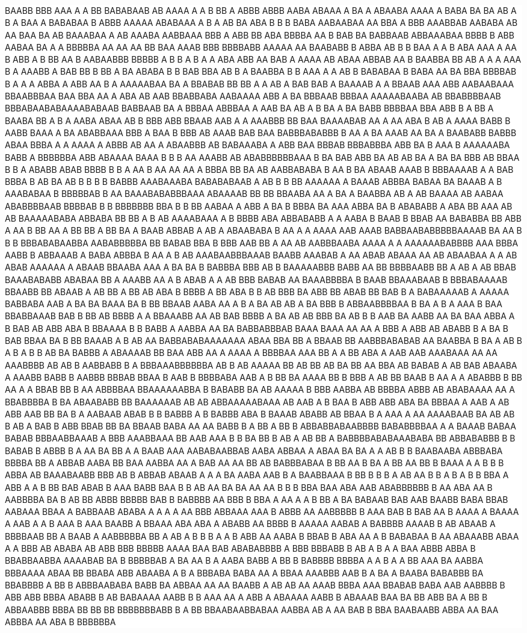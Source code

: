 BAABB  BBB  AAA   A A  BB  BABABAAB  AB AAAA A A  B  BB A  ABBB ABBB AABA  ABAAA A BA A ABAABA  AAAA  A BABA BA BA    AB A B A BAA A BABABAA B ABBB AAAAA ABABAAA    A  B  A AB BA ABA B  B  B   BABA  AABAABAA AA BBA  A BBB  AAABBAB AABABA  AB AA BAA BA AB  BAAABAA A   AB  AAABA AABBAAA BBB  A ABB  BB ABA BBBBA AA B  BAB   BA BABBAAB ABBAAABAA BBBB B ABB AABAA BA A A BBBBBA AA AA AA BB BAA AAAB   BBB      BBBBABB AAAAA  AA BAABABB B   ABBA  AB B B  BAA  A   A   B ABA AAA A AA B ABB  A B BB AA      B  AABAABBB BBBBB  A B B A B   A A  ABA        ABB AA BAB  A AAAA AB ABAA    ABBAB AA B BAABBA BB AB A A  A AAA B A AAABB A BAB  BB   B   BB A BA ABABA B  B BAB BBA AB B A BAABBA B    B AAA A  A AB B BABABAA  B BABA AA    BA   BBA BBBBAB B  A  A A ABBA   A ABB AA B  A AAAAABAA BA A  BBABAB BB BB  A A AB  A BAB    BAB  A BAAAAB A  A BBAAB AAA ABB  AABAABAAA BBAABBBAA BAA BBA AA   A ABA AB  AAB BBABBABA AABAAAA ABB  A BA   BBBAAB BBBAA AAAAABAABA  AB BBABBBBAAB BBBABAABABAAAABABAAB  BABBAAB BA A    BBBAA  ABBBAA  A AAB BA AB A B BA  A BA  BABB BBBBAA BBA  ABB B  A  BB A BAABA BB A B A AABA  ABAA   AB  B BBB ABB BBAAB AAB A A AAABBB BB BAA BAAAABAB    AA A  AA   ABA  B  AB   A AAAA BABB  B   AABB BAAA A  BA ABABBAAA   BBB  A BAA B BBB AB AAAB BAB BAA BABBBABABBB B AA A   BA  AAAB AA  BA A BAABABB BABBB ABAA  BBBA  A  A AAAA  A ABBB    AB  AA A ABAABBB AB BABAAABA A ABB BAA BBBAB BBBABBBA ABB BA B  AAA B AAAAAABA  BABB A BBBBBBA ABB  ABAAAA BAAA   B  B B AA AAABB AB ABABBBBBBAAA B  BA BAB     ABB BA AB  AB BA A BA BA BBB AB BBAA  B  B A ABABB  ABAB BBBB B B A AA  B AA AA  AA A  BBBA BB  BA AB AABBABABA B AA  B BA ABAAB AAAB B BBBAAAAB  A A BAB BBBA  B AB BA AB B B  B B BABBB AAABAAABA BABABABAAB A AB B B BB AAAAAA  A BAAAB  ABBBA      BABAA BA BAAAB  A B AAABABAA B BBBBBAB B AA BAAABABABBBAAA ABAAAAB BB BB  BBAABA AA A  BA A BAABBA AB A AB  BAAAA  AB  AABAA  ABABBBBAAB   BBBBAB B  B  BBBBBBB BBA B B BB  AABAA A ABB A  BA  B BBBA  BA AAA ABBA BA B ABABABB A ABA BB AAA AB AB BAAAAABABA ABBABA    BB   BB A B AB   AAAABAAA  A B BBBB ABA ABBABABB A A AABA  B  BAAB  B  BBAB AA BABABBA BB ABB A AA B BB    AA A  BB BB  A BB BA  A BAAB ABBAB A AB A ABAABABA  B  AA A  A  AAAA AAB    AAAB BABBAABABBBBBAAAAB BA AA  B   B B BBBABABAABBA  AABABBBBBA BB BABAB BBA    B BBB AAB BB A  AA AB  AABBBAABA  AAAA A   A AAAAAABABBBB AAA BBBA AABB  B ABBAAAB  A BABA ABBBA B   AA A B AB AAABAABBBAAAB  BAABB AAABAB  A AA ABAB ABAAA AA AB ABAABAA  A   A AB   ABAB AAAAAA A ABAAB  BBAABA AAA   A BA BA  B BABBBA BBB  AB B BAAAAABBB BABB AA BB BBBBAABB   BB     A AB A AB BBAB BAAABABABB ABABAA  BB A    AAABB  AA  A B  ABAB A A  AB BBB BABAB AA  BAAABBBBA B    BAAB  BBAAABAAB B BBBABAAAAB BBAABB  BB ABAAB  A     AB BB A   BB  AB ABA B  BBBB A  BB ABA   B B AB BBB BA ABB BB  ABAB BB BAB  B A BABAAAAAB A  AAAAA  BABBABA AAB  A BA BA  BAAA BA B BB   BBAAB AABA  AA A B  A BA AB  AB A BA   BBB    B ABBAABBBBAA B  BA A  B A AAA  B  BAA BBABBAAAB BAB B   BB AB   BBBB A  A BBAAABB AA AB  BAB  BBBB  A BA   AB AB BBB BA AB B B AAB  BA AABB  AA  BA BAA ABBA A B    BAB AB  ABB ABA B  BBAAAA  B    B BABB  A     AABBA  AA BA BABBABBBAB BAAA  BAAA AA AA A BBB  A ABB  AB ABABB B A BA  B BAB BBAA BA  B  BB BAAAB   A B AB AA  BABBABABAAAAAAA  ABAA BBA BB A BBAAB BB AABBBABABAB AA BAABBA   B BA  A AB B  A B A B   B AB BA  BABBB A    ABAAAAB   BB BAA ABB   AA  A AAAA    A BBBBAA AAA  BB A  A  BB ABA A  AAB AAB AAABAAA AA AA AAABBBB  AB AB  B AABBABB B A BBBAAABBBBBBA AB B AB      AAAAA BB    AB BB AB BA  BB AA BBA AB BABAB A AB  BAB     ABAABA A AAABB   BABB B AABBB BBBAB   BBAA     B      AAB    B BBBBABA AAB A  B BB      BA  AAAA BB B  BBB   A AB BB BAAB B AA A  A ABABBB B BB AA  A  A  BBAB BB  B AA ABBBBAA  BBAAAAAABBA B  BABABB BA AB AAAAA B   BBB   AABBA AB    BBBBA ABBB AB ABABAAAA AA A BBABBBBA  B BA ABAABABB  BB BAAAAAAB AB AB  ABBAAAAABAAA AB AAB A B BAA B  ABB ABB ABA BA BBBAA   A AAB A AB ABB  AAB BB  BA B  A AABAAB  ABAB   B B BABBB A B BABBB ABA B BAAAB ABABB    AB BBAA   B  A AAA A  AA AAAABAAB  BA AB AB B AB   A BAB B ABB BBAB BB BA BBAAB BABA AA AA   BABB B  A  BB A BB B    ABBABBABAABBBB    BABABBBBAA  A A BAAAB   BABAA BABAB  BBBAABBAAAB   A BBB AAABBAAA  BB AAB AAA B   B  BA    BB  B AB A AB  BB  A  BABBBBABABAAABABA BB ABBABABBB B B  BABAB B ABBB B A  AA BA  BB A A BAAB AAA AABABAABBAB AABA ABBAA A ABAA BA BA  A  A AB   B B BAABAABA  ABBBABA  BBBBA BB A  ABBAB AABA BB BAA AABBA  AA A BAB AA AA   BB  AB BABBBABAA B BB  AA B BA  A BB AA BB B  BAAA  A  A B B  B ABBA   AB BAAABAABB    BBB     AB B  ABBAB  ABAAB A  A A BA AABA AAB B  A  BAABBAAA  B BB B B B  A AB AA B B   A B A B B BBA A ABB  A A   B BB   BAB     ABAB B AAA  BABB  BAA    B B   AB  AA BA  BA AA  AA   B   B   B BBA BAA  ABA AAB    ABABBBBBB B AA ABA AA B AABBBBA  BA B AB BB ABBB BBBBB  BAB B BABBBB AA BBB B BBA A   AA A   A   B BB A BA BABAAB BAB  AAB BAABB BABA  BBAB  AABAAA BBAA A   BABBAAB   ABABA  A A A  A  AA BBB ABBAAA AAA  B ABBB  AA   AABBBBB B AAA BAB B BAB AA B  AAAA  A BAAAA  A AAB A A B AAA B AAA BAABB  A     BBAAA ABA ABA A    ABABB AA  BBBB B AAAAA AABAB A  BABBBB AAAAB B AB ABAAB A BBBBAAB  BB A BAAB A  AABBBBBA BB A AB   A B B B A A B ABB  AA AABA B   BBAB B  ABA AA A B BABABAA B AA ABAAABB ABAA   A   A BBB   AB ABABA AB ABB  BBB   BBBBB AAAA BAA BAB   ABABABBBB A  BBB    BBBABB B AB  A B   A   A BAA ABBB ABBA B BBABBAABBA AAAABAB  BA B  BBBBBAB A BA  AA B  A AABA BABB A BB B BABBBB BBBBA A  A B  A A  BB AAA BA AABBA BBBAAAA  ABAA BB BBABA ABB  ABAABA A B A  BBBABA BABA AA  A BBAA AAABBB  AAB B  A BA A  BAABA BABABBB  BA BBABBBB  A BB  B ABBBAABABA BABB    BA ABBAA AA     AA BAABB A AB AB AA AAAB BBBA  AAA BBABAB BABA   AAB AABBBB  B ABB   ABB BBBA ABABB   B  AB  BABAAAA AABB B B AAA AA A ABB A     ABAAAA AABB  B    ABAAAB  BAA BA     BB ABB  BA A BB  B ABBAABBB BBBA  BB BB  BB BBBBBBBABB    B A BB   BBAABAABBABAA   AABBA AB  A AA BAB B BBA   BAABAABB ABBA    AA BAA ABBBA   AA ABA  B BBBBBBA
